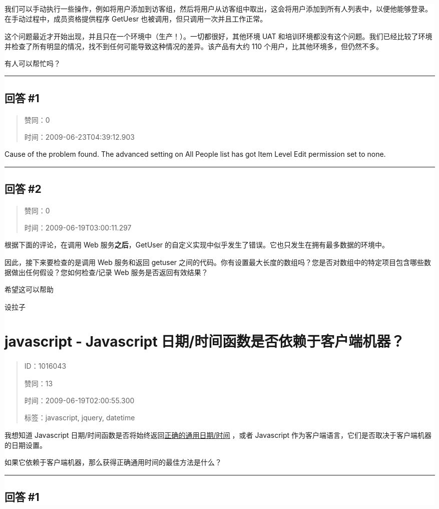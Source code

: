 我们可以手动执行一些操作，例如将用户添加到访客组，然后将用户从访客组中取出，这会将用户添加到所有人列表中，以便他能够登录。在手动过程中，成员资格提供程序 GetUesr 也被调用，但只调用一次并且工作正常。

这个问题最近才开始出现，并且只在一个环境中（生产！）。一切都很好，其他环境 UAT 和培训环境都没有这个问题。我们已经比较了环境并检查了所有明显的情况，找不到任何可能导致这种情况的差异。该产品有大约 110 个用户，比其他环境多，但仍然不多。

有人可以帮忙吗？

* * *

## 回答 #1

> 赞同：0
> 
> 时间：2009-06-23T04:39:12.903

Cause of the problem found. The advanced setting on All People list has got Item Level Edit permission set to none.

* * *

## 回答 #2

> 赞同：0
> 
> 时间：2009-06-19T03:00:11.297

根据下面的评论，在调用 Web 服务**之后**，GetUser 的自定义实现中似乎发生了错误。它也只发生在拥有最多数据的环境中。

因此，接下来要检查的是调用 Web 服务和返回 getuser 之间的代码。你有设置最大长度的数组吗？您是否对数组中的特定项目包含哪些数据做出任何假设？您如何检查/记录 Web 服务是否返回有效结果？

希望这可以帮助

设拉子

# javascript - Javascript 日期/时间函数是否依赖于客户端机器？

> ID：1016043
> 
> 赞同：13
> 
> 时间：2009-06-19T02:00:55.300
> 
> 标签：javascript, jquery, datetime

我想知道 Javascript 日期/时间函数是否将始终返回[正确的通用日期/时间](http://www.google.com/search?hl=en&rlz=1C1GGLS_enUS291US305&q=current+time&aq=f&oq=&aqi=g10) ，或者 Javascript 作为客户端语言，它们是否取决于客户端机器的日期设置。

如果它依赖于客户端机器，那么获得正确通用时间的最佳方法是什么？

* * *

## 回答 #1
